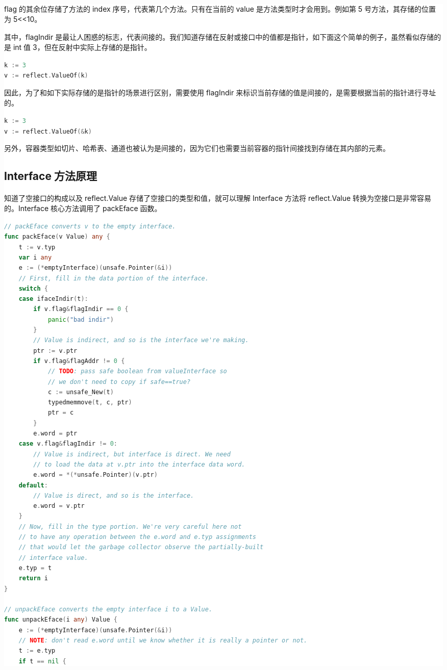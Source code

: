 flag 的其余位存储了方法的 index 序号，代表第几个方法。只有在当前的 value 是方法类型时才会用到。例如第 5 号方法，其存储的位置为 5<<10。

其中，flagIndir 是最让人困惑的标志，代表间接的。我们知道存储在反射或接口中的值都是指针，如下面这个简单的例子，虽然看似存储的是 int 值 3，但在反射中实际上存储的是指针。

```go
k := 3
v := reflect.ValueOf(k)
```

因此，为了和如下实际存储的是指针的场景进行区别，需要使用 flagIndir 来标识当前存储的值是间接的，是需要根据当前的指针进行寻址的。

```go
k := 3
v := reflect.ValueOf(&k)
```

另外，容器类型如切片、哈希表、通道也被认为是间接的，因为它们也需要当前容器的指针间接找到存储在其内部的元素。

## Interface 方法原理

知道了空接口的构成以及 reflect.Value 存储了空接口的类型和值，就可以理解 Interface 方法将 reflect.Value 转换为空接口是非常容易的。Interface 核心方法调用了 packEface 函数。

```go
// packEface converts v to the empty interface.
func packEface(v Value) any {
	t := v.typ
	var i any
	e := (*emptyInterface)(unsafe.Pointer(&i))
	// First, fill in the data portion of the interface.
	switch {
	case ifaceIndir(t):
		if v.flag&flagIndir == 0 {
			panic("bad indir")
		}
		// Value is indirect, and so is the interface we're making.
		ptr := v.ptr
		if v.flag&flagAddr != 0 {
			// TODO: pass safe boolean from valueInterface so
			// we don't need to copy if safe==true?
			c := unsafe_New(t)
			typedmemmove(t, c, ptr)
			ptr = c
		}
		e.word = ptr
	case v.flag&flagIndir != 0:
		// Value is indirect, but interface is direct. We need
		// to load the data at v.ptr into the interface data word.
		e.word = *(*unsafe.Pointer)(v.ptr)
	default:
		// Value is direct, and so is the interface.
		e.word = v.ptr
	}
	// Now, fill in the type portion. We're very careful here not
	// to have any operation between the e.word and e.typ assignments
	// that would let the garbage collector observe the partially-built
	// interface value.
	e.typ = t
	return i
}

// unpackEface converts the empty interface i to a Value.
func unpackEface(i any) Value {
	e := (*emptyInterface)(unsafe.Pointer(&i))
	// NOTE: don't read e.word until we know whether it is really a pointer or not.
	t := e.typ
	if t == nil {
```